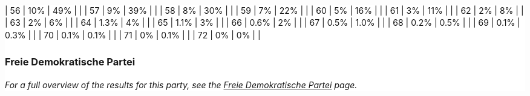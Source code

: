 | 56 | 10% | 49% |  |
| 57 | 9% | 39% |  |
| 58 | 8% | 30% |  |
| 59 | 7% | 22% |  |
| 60 | 5% | 16% |  |
| 61 | 3% | 11% |  |
| 62 | 2% | 8% |  |
| 63 | 2% | 6% |  |
| 64 | 1.3% | 4% |  |
| 65 | 1.1% | 3% |  |
| 66 | 0.6% | 2% |  |
| 67 | 0.5% | 1.0% |  |
| 68 | 0.2% | 0.5% |  |
| 69 | 0.1% | 0.3% |  |
| 70 | 0.1% | 0.1% |  |
| 71 | 0% | 0.1% |  |
| 72 | 0% | 0% |  |

### Freie Demokratische Partei

*For a full overview of the results for this party, see the [Freie Demokratische Partei](party-freiedemokratischepartei.html) page.*
